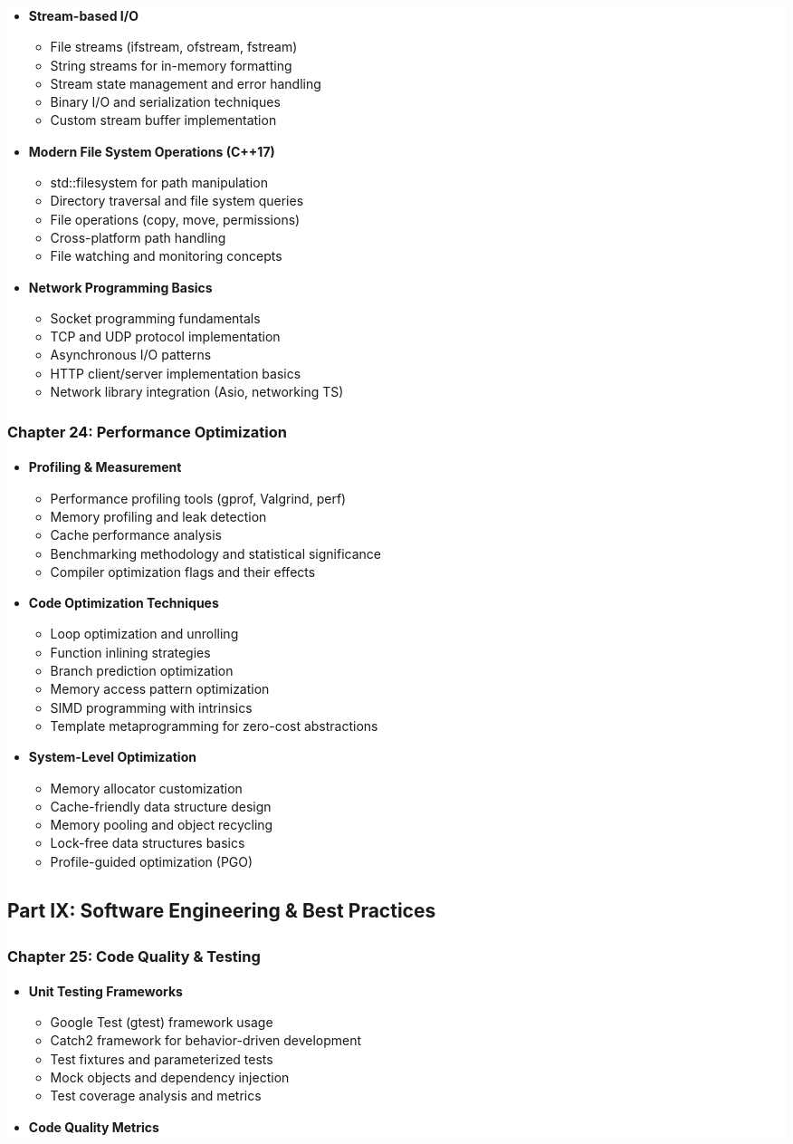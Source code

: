 - **Stream-based I/O**
    
    - File streams (ifstream, ofstream, fstream)
    - String streams for in-memory formatting
    - Stream state management and error handling
    - Binary I/O and serialization techniques
    - Custom stream buffer implementation
- **Modern File System Operations (C++17)**
    
    - std::filesystem for path manipulation
    - Directory traversal and file system queries
    - File operations (copy, move, permissions)
    - Cross-platform path handling
    - File watching and monitoring concepts
- **Network Programming Basics**
    
    - Socket programming fundamentals
    - TCP and UDP protocol implementation
    - Asynchronous I/O patterns
    - HTTP client/server implementation basics
    - Network library integration (Asio, networking TS)

### Chapter 24: Performance Optimization

- **Profiling & Measurement**
    
    - Performance profiling tools (gprof, Valgrind, perf)
    - Memory profiling and leak detection
    - Cache performance analysis
    - Benchmarking methodology and statistical significance
    - Compiler optimization flags and their effects
- **Code Optimization Techniques**
    
    - Loop optimization and unrolling
    - Function inlining strategies
    - Branch prediction optimization
    - Memory access pattern optimization
    - SIMD programming with intrinsics
    - Template metaprogramming for zero-cost abstractions
- **System-Level Optimization**
    
    - Memory allocator customization
    - Cache-friendly data structure design
    - Memory pooling and object recycling
    - Lock-free data structures basics
    - Profile-guided optimization (PGO)

## Part IX: Software Engineering & Best Practices

### Chapter 25: Code Quality & Testing

- **Unit Testing Frameworks**
    
    - Google Test (gtest) framework usage
    - Catch2 framework for behavior-driven development
    - Test fixtures and parameterized tests
    - Mock objects and dependency injection
    - Test coverage analysis and metrics
- **Code Quality Metrics**
    